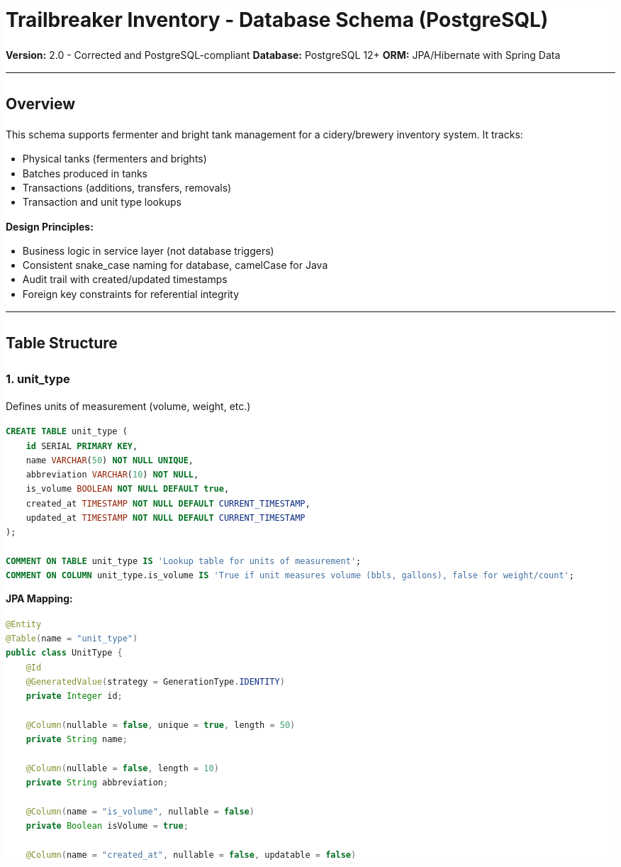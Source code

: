 # Trailbreaker Inventory - Database Schema (PostgreSQL)

**Version:** 2.0 - Corrected and PostgreSQL-compliant
**Database:** PostgreSQL 12+
**ORM:** JPA/Hibernate with Spring Data

---

## Overview

This schema supports fermenter and bright tank management for a cidery/brewery inventory system. It tracks:
- Physical tanks (fermenters and brights)
- Batches produced in tanks
- Transactions (additions, transfers, removals)
- Transaction and unit type lookups

**Design Principles:**
- Business logic in service layer (not database triggers)
- Consistent snake_case naming for database, camelCase for Java
- Audit trail with created/updated timestamps
- Foreign key constraints for referential integrity

---

## Table Structure

### 1. unit_type
Defines units of measurement (volume, weight, etc.)

```sql
CREATE TABLE unit_type (
    id SERIAL PRIMARY KEY,
    name VARCHAR(50) NOT NULL UNIQUE,
    abbreviation VARCHAR(10) NOT NULL,
    is_volume BOOLEAN NOT NULL DEFAULT true,
    created_at TIMESTAMP NOT NULL DEFAULT CURRENT_TIMESTAMP,
    updated_at TIMESTAMP NOT NULL DEFAULT CURRENT_TIMESTAMP
);

COMMENT ON TABLE unit_type IS 'Lookup table for units of measurement';
COMMENT ON COLUMN unit_type.is_volume IS 'True if unit measures volume (bbls, gallons), false for weight/count';
```

**JPA Mapping:**
```java
@Entity
@Table(name = "unit_type")
public class UnitType {
    @Id
    @GeneratedValue(strategy = GenerationType.IDENTITY)
    private Integer id;

    @Column(nullable = false, unique = true, length = 50)
    private String name;

    @Column(nullable = false, length = 10)
    private String abbreviation;

    @Column(name = "is_volume", nullable = false)
    private Boolean isVolume = true;

    @Column(name = "created_at", nullable = false, updatable = false)
```
